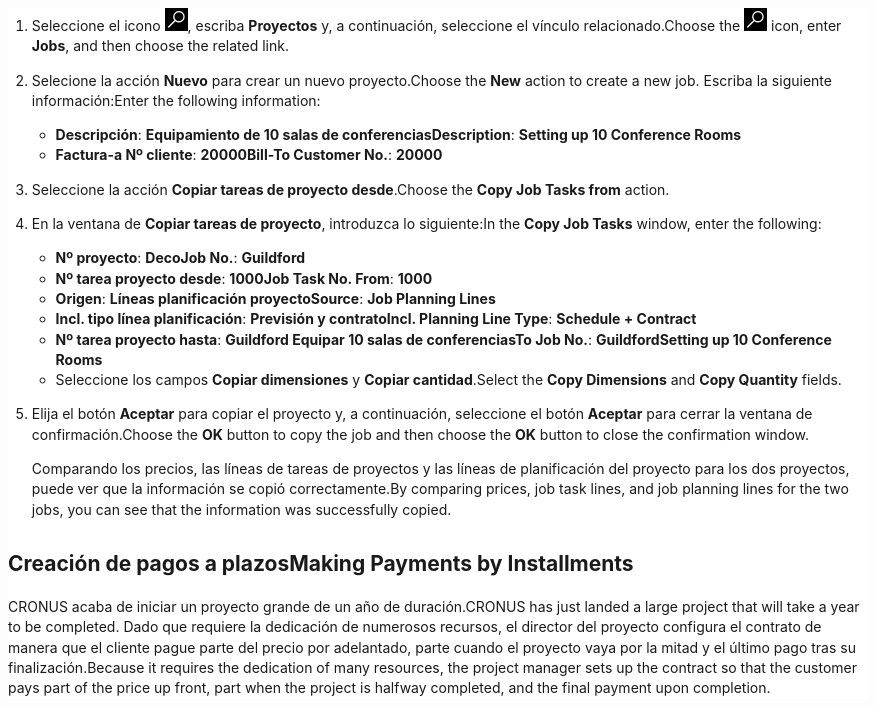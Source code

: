 1.  <span data-ttu-id="cfe87-417">Seleccione el icono ![Buscar página o informe](media/ui-search/search_small.png "icono Buscar página o informe"), escriba **Proyectos** y, a continuación, seleccione el vínculo relacionado.</span><span class="sxs-lookup"><span data-stu-id="cfe87-417">Choose the ![Search for Page or Report](media/ui-search/search_small.png "Search for Page or Report icon") icon, enter **Jobs**, and then choose the related link.</span></span>  
2.  <span data-ttu-id="cfe87-418">Selecione la acción **Nuevo** para crear un nuevo proyecto.</span><span class="sxs-lookup"><span data-stu-id="cfe87-418">Choose the **New** action to create a new job.</span></span> <span data-ttu-id="cfe87-419">Escriba la siguiente información:</span><span class="sxs-lookup"><span data-stu-id="cfe87-419">Enter the following information:</span></span>  

    -   <span data-ttu-id="cfe87-420">**Descripción**: **Equipamiento de 10 salas de conferencias**</span><span class="sxs-lookup"><span data-stu-id="cfe87-420">**Description**: **Setting up 10 Conference Rooms**</span></span>  
    -   <span data-ttu-id="cfe87-421">**Factura-a Nº cliente**: **20000**</span><span class="sxs-lookup"><span data-stu-id="cfe87-421">**Bill-To Customer No.**: **20000**</span></span>  

3.  <span data-ttu-id="cfe87-422">Seleccione la acción **Copiar tareas de proyecto desde**.</span><span class="sxs-lookup"><span data-stu-id="cfe87-422">Choose the **Copy Job Tasks from** action.</span></span>  
4.  <span data-ttu-id="cfe87-423">En la ventana de **Copiar tareas de proyecto**, introduzca lo siguiente:</span><span class="sxs-lookup"><span data-stu-id="cfe87-423">In the **Copy Job Tasks** window, enter the following:</span></span>  

    -   <span data-ttu-id="cfe87-424">**Nº proyecto**: **Deco**</span><span class="sxs-lookup"><span data-stu-id="cfe87-424">**Job No.**: **Guildford**</span></span>  
    -   <span data-ttu-id="cfe87-425">**Nº tarea proyecto desde**: **1000**</span><span class="sxs-lookup"><span data-stu-id="cfe87-425">**Job Task No. From**: **1000**</span></span>  
    -   <span data-ttu-id="cfe87-426">**Origen**: **Líneas planificación proyecto**</span><span class="sxs-lookup"><span data-stu-id="cfe87-426">**Source**: **Job Planning Lines**</span></span>  
    -   <span data-ttu-id="cfe87-427">**Incl. tipo línea planificación**: **Previsión y contrato**</span><span class="sxs-lookup"><span data-stu-id="cfe87-427">**Incl. Planning Line Type**: **Schedule + Contract**</span></span>  
    -   <span data-ttu-id="cfe87-428">**Nº tarea proyecto hasta**: **Guildford Equipar 10 salas de conferencias**</span><span class="sxs-lookup"><span data-stu-id="cfe87-428">**To Job No.**: **GuildfordSetting up 10 Conference Rooms**</span></span>  
    -   <span data-ttu-id="cfe87-429">Seleccione los campos **Copiar dimensiones** y **Copiar cantidad**.</span><span class="sxs-lookup"><span data-stu-id="cfe87-429">Select the **Copy Dimensions** and **Copy Quantity** fields.</span></span>  

5.  <span data-ttu-id="cfe87-430">Elija el botón **Aceptar** para copiar el proyecto y, a continuación, seleccione el botón **Aceptar** para cerrar la ventana de confirmación.</span><span class="sxs-lookup"><span data-stu-id="cfe87-430">Choose the **OK** button to copy the job and then choose the **OK** button to close the confirmation window.</span></span>  

     <span data-ttu-id="cfe87-431">Comparando los precios, las líneas de tareas de proyectos y las líneas de planificación del proyecto para los dos proyectos, puede ver que la información se copió correctamente.</span><span class="sxs-lookup"><span data-stu-id="cfe87-431">By comparing prices, job task lines, and job planning lines for the two jobs, you can see that the information was successfully copied.</span></span>  

## <a name="making-payments-by-installments"></a><span data-ttu-id="cfe87-432">Creación de pagos a plazos</span><span class="sxs-lookup"><span data-stu-id="cfe87-432">Making Payments by Installments</span></span>  
 <span data-ttu-id="cfe87-433">CRONUS acaba de iniciar un proyecto grande de un año de duración.</span><span class="sxs-lookup"><span data-stu-id="cfe87-433">CRONUS has just landed a large project that will take a year to be completed.</span></span> <span data-ttu-id="cfe87-434">Dado que requiere la dedicación de numerosos recursos, el director del proyecto configura el contrato de manera que el cliente pague parte del precio por adelantado, parte cuando el proyecto vaya por la mitad y el último pago tras su finalización.</span><span class="sxs-lookup"><span data-stu-id="cfe87-434">Because it requires the dedication of many resources, the project manager sets up the contract so that the customer pays part of the price up front, part when the project is halfway completed, and the final payment upon completion.</span></span>  
